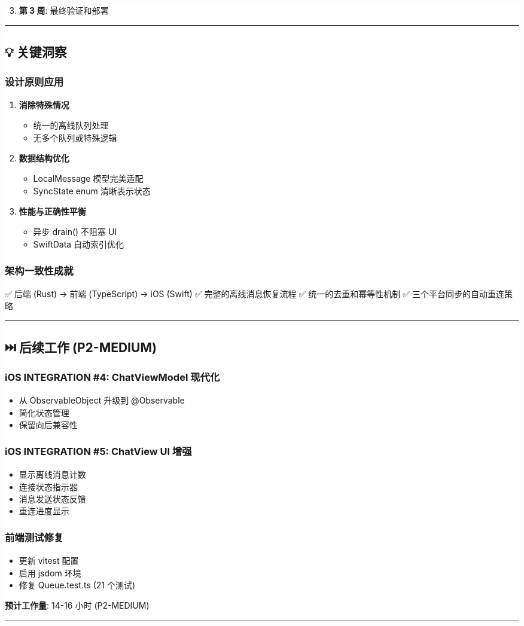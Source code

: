 3. **第 3 周**: 最终验证和部署

---

## 💡 关键洞察

### 设计原则应用

1. **消除特殊情况**
   - 统一的离线队列处理
   - 无多个队列或特殊逻辑

2. **数据结构优化**
   - LocalMessage 模型完美适配
   - SyncState enum 清晰表示状态

3. **性能与正确性平衡**
   - 异步 drain() 不阻塞 UI
   - SwiftData 自动索引优化

### 架构一致性成就

✅ 后端 (Rust) → 前端 (TypeScript) → iOS (Swift)
✅ 完整的离线消息恢复流程
✅ 统一的去重和幂等性机制
✅ 三个平台同步的自动重连策略

---

## ⏭️ 后续工作 (P2-MEDIUM)

### iOS INTEGRATION #4: ChatViewModel 现代化

- 从 ObservableObject 升级到 @Observable
- 简化状态管理
- 保留向后兼容性

### iOS INTEGRATION #5: ChatView UI 增强

- 显示离线消息计数
- 连接状态指示器
- 消息发送状态反馈
- 重连进度显示

### 前端测试修复

- 更新 vitest 配置
- 启用 jsdom 环境
- 修复 Queue.test.ts (21 个测试)

**预计工作量**: 14-16 小时 (P2-MEDIUM)

---

